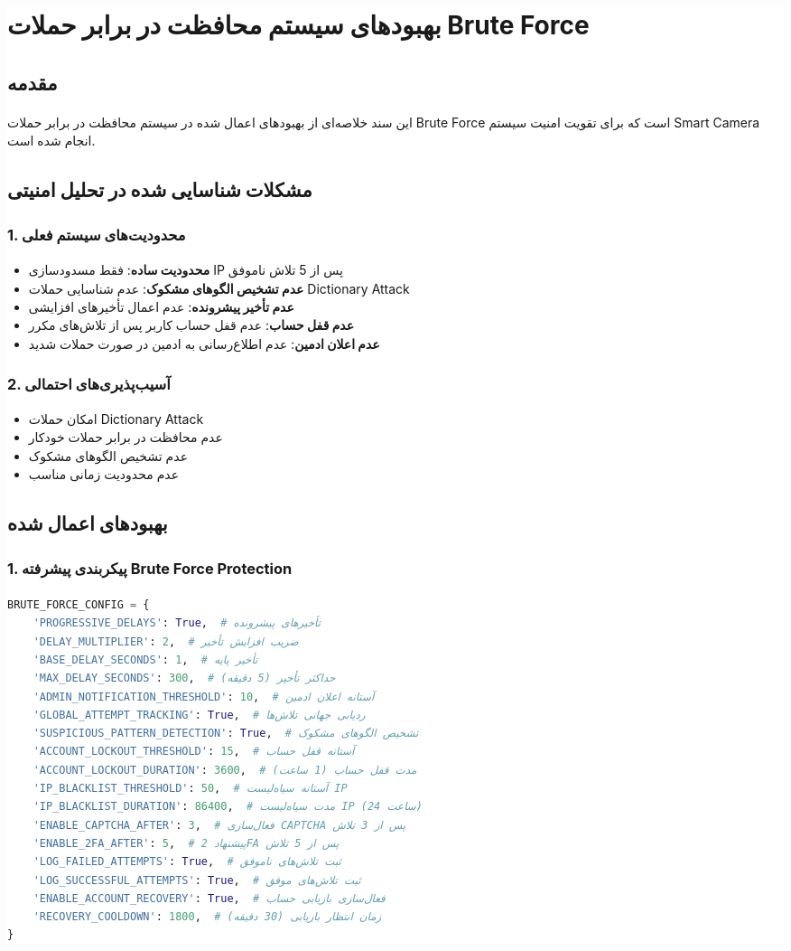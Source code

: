 # بهبودهای سیستم محافظت در برابر حملات Brute Force

## مقدمه

این سند خلاصه‌ای از بهبودهای اعمال شده در سیستم محافظت در برابر حملات Brute Force است که برای تقویت امنیت سیستم Smart Camera انجام شده است.

## مشکلات شناسایی شده در تحلیل امنیتی

### 1. محدودیت‌های سیستم فعلی
- **محدودیت ساده**: فقط مسدودسازی IP پس از 5 تلاش ناموفق
- **عدم تشخیص الگوهای مشکوک**: عدم شناسایی حملات Dictionary Attack
- **عدم تأخیر پیشرونده**: عدم اعمال تأخیرهای افزایشی
- **عدم قفل حساب**: عدم قفل حساب کاربر پس از تلاش‌های مکرر
- **عدم اعلان ادمین**: عدم اطلاع‌رسانی به ادمین در صورت حملات شدید

### 2. آسیب‌پذیری‌های احتمالی
- امکان حملات Dictionary Attack
- عدم محافظت در برابر حملات خودکار
- عدم تشخیص الگوهای مشکوک
- عدم محدودیت زمانی مناسب

## بهبودهای اعمال شده

### 1. پیکربندی پیشرفته Brute Force Protection

```python
BRUTE_FORCE_CONFIG = {
    'PROGRESSIVE_DELAYS': True,  # تأخیرهای پیشرونده
    'DELAY_MULTIPLIER': 2,  # ضریب افزایش تأخیر
    'BASE_DELAY_SECONDS': 1,  # تأخیر پایه
    'MAX_DELAY_SECONDS': 300,  # حداکثر تأخیر (5 دقیقه)
    'ADMIN_NOTIFICATION_THRESHOLD': 10,  # آستانه اعلان ادمین
    'GLOBAL_ATTEMPT_TRACKING': True,  # ردیابی جهانی تلاش‌ها
    'SUSPICIOUS_PATTERN_DETECTION': True,  # تشخیص الگوهای مشکوک
    'ACCOUNT_LOCKOUT_THRESHOLD': 15,  # آستانه قفل حساب
    'ACCOUNT_LOCKOUT_DURATION': 3600,  # مدت قفل حساب (1 ساعت)
    'IP_BLACKLIST_THRESHOLD': 50,  # آستانه سیاه‌لیست IP
    'IP_BLACKLIST_DURATION': 86400,  # مدت سیاه‌لیست IP (24 ساعت)
    'ENABLE_CAPTCHA_AFTER': 3,  # فعال‌سازی CAPTCHA پس از 3 تلاش
    'ENABLE_2FA_AFTER': 5,  # پیشنهاد 2FA پس از 5 تلاش
    'LOG_FAILED_ATTEMPTS': True,  # ثبت تلاش‌های ناموفق
    'LOG_SUCCESSFUL_ATTEMPTS': True,  # ثبت تلاش‌های موفق
    'ENABLE_ACCOUNT_RECOVERY': True,  # فعال‌سازی بازیابی حساب
    'RECOVERY_COOLDOWN': 1800,  # زمان انتظار بازیابی (30 دقیقه)
}
```
